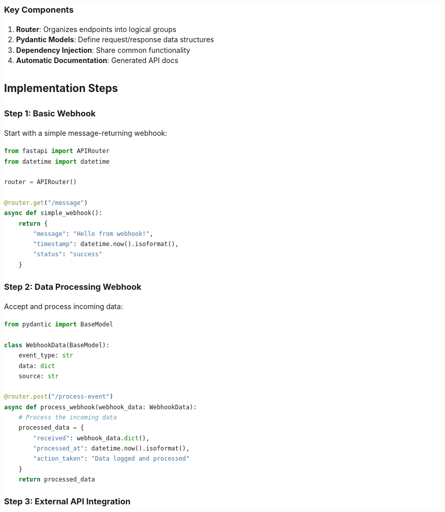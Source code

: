 ### Key Components

1. **Router**: Organizes endpoints into logical groups
2. **Pydantic Models**: Define request/response data structures
3. **Dependency Injection**: Share common functionality
4. **Automatic Documentation**: Generated API docs

## Implementation Steps

### Step 1: Basic Webhook

Start with a simple message-returning webhook:

```python
from fastapi import APIRouter
from datetime import datetime

router = APIRouter()

@router.get("/message")
async def simple_webhook():
    return {
        "message": "Hello from webhook!",
        "timestamp": datetime.now().isoformat(),
        "status": "success"
    }
```

### Step 2: Data Processing Webhook

Accept and process incoming data:

```python
from pydantic import BaseModel

class WebhookData(BaseModel):
    event_type: str
    data: dict
    source: str

@router.post("/process-event")
async def process_webhook(webhook_data: WebhookData):
    # Process the incoming data
    processed_data = {
        "received": webhook_data.dict(),
        "processed_at": datetime.now().isoformat(),
        "action_taken": "Data logged and processed"
    }
    return processed_data
```

### Step 3: External API Integration
